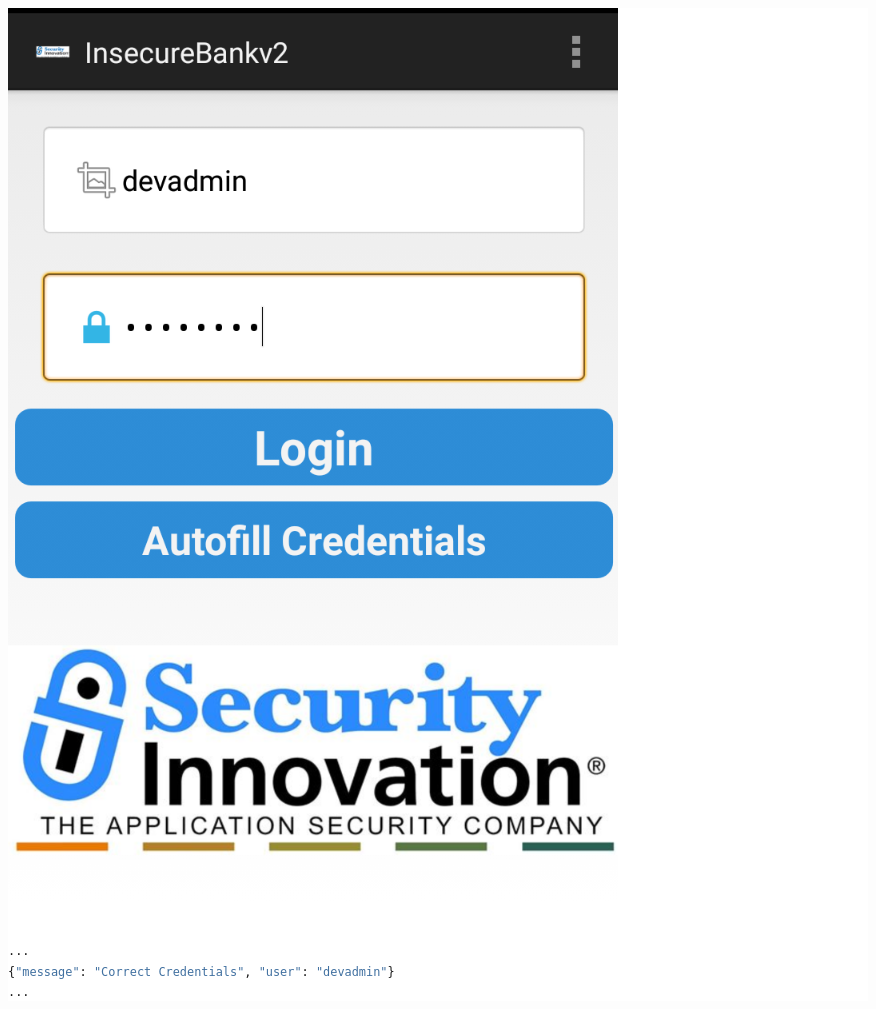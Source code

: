 ![10](/static/img/posts/insecurebankv2/part1/10.png)

```bash
...
{"message": "Correct Credentials", "user": "devadmin"}
...
```
